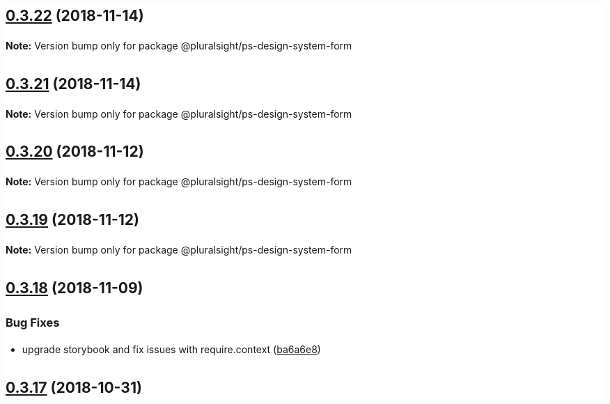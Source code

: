 

## [0.3.22](https://github.com/pluralsight/design-system/compare/@pluralsight/ps-design-system-form@0.3.21...@pluralsight/ps-design-system-form@0.3.22) (2018-11-14)

**Note:** Version bump only for package @pluralsight/ps-design-system-form





## [0.3.21](https://github.com/pluralsight/design-system/compare/@pluralsight/ps-design-system-form@0.3.20...@pluralsight/ps-design-system-form@0.3.21) (2018-11-14)

**Note:** Version bump only for package @pluralsight/ps-design-system-form





## [0.3.20](https://github.com/pluralsight/design-system/compare/@pluralsight/ps-design-system-form@0.3.19...@pluralsight/ps-design-system-form@0.3.20) (2018-11-12)

**Note:** Version bump only for package @pluralsight/ps-design-system-form





## [0.3.19](https://github.com/pluralsight/design-system/compare/@pluralsight/ps-design-system-form@0.3.18...@pluralsight/ps-design-system-form@0.3.19) (2018-11-12)

**Note:** Version bump only for package @pluralsight/ps-design-system-form





## [0.3.18](https://github.com/pluralsight/design-system/compare/@pluralsight/ps-design-system-form@0.3.17...@pluralsight/ps-design-system-form@0.3.18) (2018-11-09)


### Bug Fixes

* upgrade storybook and fix issues with require.context ([ba6a6e8](https://github.com/pluralsight/design-system/commit/ba6a6e8))





## [0.3.17](https://github.com/pluralsight/design-system/compare/@pluralsight/ps-design-system-form@0.3.16...@pluralsight/ps-design-system-form@0.3.17) (2018-10-31)
